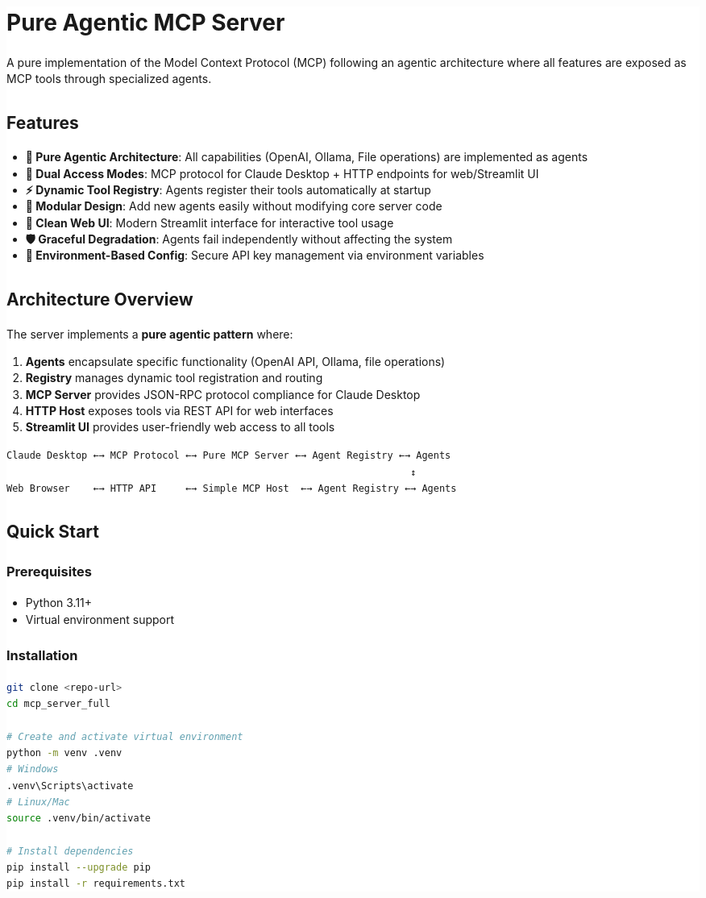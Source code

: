 # Pure Agentic MCP Server

A pure implementation of the Model Context Protocol (MCP) following an agentic architecture where all features are exposed as MCP tools through specialized agents.

## Features
- **🤖 Pure Agentic Architecture**: All capabilities (OpenAI, Ollama, File operations) are implemented as agents
- **🔗 Dual Access Modes**: MCP protocol for Claude Desktop + HTTP endpoints for web/Streamlit UI
- **⚡ Dynamic Tool Registry**: Agents register their tools automatically at startup
- **🔧 Modular Design**: Add new agents easily without modifying core server code
- **📱 Clean Web UI**: Modern Streamlit interface for interactive tool usage
- **🛡️ Graceful Degradation**: Agents fail independently without affecting the system
- **🔑 Environment-Based Config**: Secure API key management via environment variables

## Architecture Overview
The server implements a **pure agentic pattern** where:

1. **Agents** encapsulate specific functionality (OpenAI API, Ollama, file operations)
2. **Registry** manages dynamic tool registration and routing
3. **MCP Server** provides JSON-RPC protocol compliance for Claude Desktop
4. **HTTP Host** exposes tools via REST API for web interfaces
5. **Streamlit UI** provides user-friendly web access to all tools

```
Claude Desktop ←→ MCP Protocol ←→ Pure MCP Server ←→ Agent Registry ←→ Agents
                                                                      ↕
Web Browser    ←→ HTTP API     ←→ Simple MCP Host  ←→ Agent Registry ←→ Agents
```

## Quick Start

### Prerequisites
- Python 3.11+
- Virtual environment support

### Installation
```bash
git clone <repo-url>
cd mcp_server_full

# Create and activate virtual environment
python -m venv .venv
# Windows
.venv\Scripts\activate
# Linux/Mac
source .venv/bin/activate

# Install dependencies
pip install --upgrade pip
pip install -r requirements.txt
```
